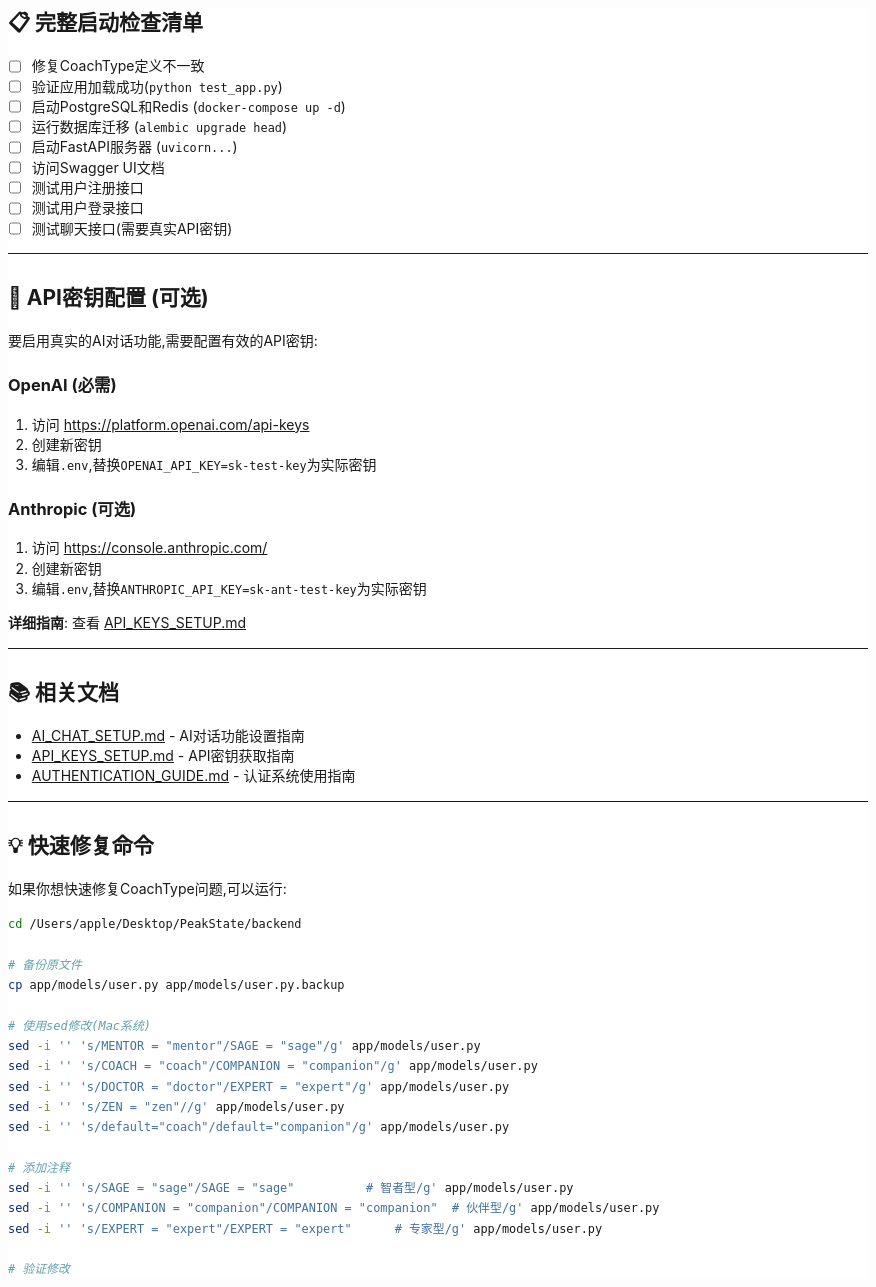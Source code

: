 ## 📋 完整启动检查清单

- [ ] 修复CoachType定义不一致
- [ ] 验证应用加载成功(`python test_app.py`)
- [ ] 启动PostgreSQL和Redis (`docker-compose up -d`)
- [ ] 运行数据库迁移 (`alembic upgrade head`)
- [ ] 启动FastAPI服务器 (`uvicorn...`)
- [ ] 访问Swagger UI文档
- [ ] 测试用户注册接口
- [ ] 测试用户登录接口
- [ ] 测试聊天接口(需要真实API密钥)

---

## 🔑 API密钥配置 (可选)

要启用真实的AI对话功能,需要配置有效的API密钥:

### OpenAI (必需)

1. 访问 https://platform.openai.com/api-keys
2. 创建新密钥
3. 编辑`.env`,替换`OPENAI_API_KEY=sk-test-key`为实际密钥

### Anthropic (可选)

1. 访问 https://console.anthropic.com/
2. 创建新密钥
3. 编辑`.env`,替换`ANTHROPIC_API_KEY=sk-ant-test-key`为实际密钥

**详细指南**: 查看 [API_KEYS_SETUP.md](./API_KEYS_SETUP.md)

---

## 📚 相关文档

- [AI_CHAT_SETUP.md](./AI_CHAT_SETUP.md) - AI对话功能设置指南
- [API_KEYS_SETUP.md](./API_KEYS_SETUP.md) - API密钥获取指南
- [AUTHENTICATION_GUIDE.md](./AUTHENTICATION_GUIDE.md) - 认证系统使用指南

---

## 💡 快速修复命令

如果你想快速修复CoachType问题,可以运行:

```bash
cd /Users/apple/Desktop/PeakState/backend

# 备份原文件
cp app/models/user.py app/models/user.py.backup

# 使用sed修改(Mac系统)
sed -i '' 's/MENTOR = "mentor"/SAGE = "sage"/g' app/models/user.py
sed -i '' 's/COACH = "coach"/COMPANION = "companion"/g' app/models/user.py
sed -i '' 's/DOCTOR = "doctor"/EXPERT = "expert"/g' app/models/user.py
sed -i '' 's/ZEN = "zen"//g' app/models/user.py
sed -i '' 's/default="coach"/default="companion"/g' app/models/user.py

# 添加注释
sed -i '' 's/SAGE = "sage"/SAGE = "sage"          # 智者型/g' app/models/user.py
sed -i '' 's/COMPANION = "companion"/COMPANION = "companion"  # 伙伴型/g' app/models/user.py
sed -i '' 's/EXPERT = "expert"/EXPERT = "expert"      # 专家型/g' app/models/user.py

# 验证修改
```